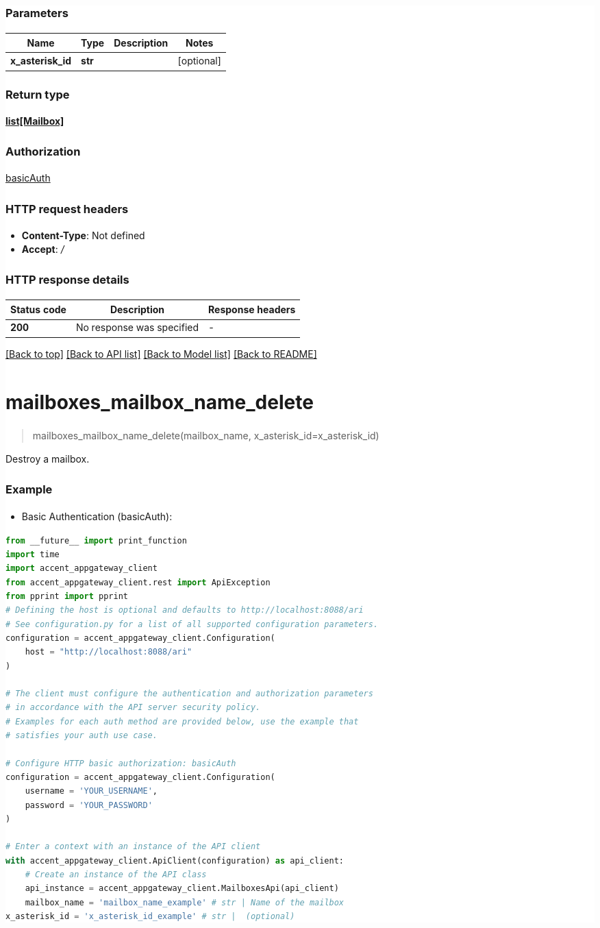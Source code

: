 ### Parameters

Name | Type | Description  | Notes
------------- | ------------- | ------------- | -------------
 **x_asterisk_id** | **str**|  | [optional]

### Return type

[**list[Mailbox]**](Mailbox.md)

### Authorization

[basicAuth](../README.md#basicAuth)

### HTTP request headers

 - **Content-Type**: Not defined
 - **Accept**: */*

### HTTP response details
| Status code | Description | Response headers |
|-------------|-------------|------------------|
**200** | No response was specified |  -  |

[[Back to top]](#) [[Back to API list]](../README.md#documentation-for-api-endpoints) [[Back to Model list]](../README.md#documentation-for-models) [[Back to README]](../README.md)

# **mailboxes_mailbox_name_delete**
> mailboxes_mailbox_name_delete(mailbox_name, x_asterisk_id=x_asterisk_id)

Destroy a mailbox.

### Example

* Basic Authentication (basicAuth):
```python
from __future__ import print_function
import time
import accent_appgateway_client
from accent_appgateway_client.rest import ApiException
from pprint import pprint
# Defining the host is optional and defaults to http://localhost:8088/ari
# See configuration.py for a list of all supported configuration parameters.
configuration = accent_appgateway_client.Configuration(
    host = "http://localhost:8088/ari"
)

# The client must configure the authentication and authorization parameters
# in accordance with the API server security policy.
# Examples for each auth method are provided below, use the example that
# satisfies your auth use case.

# Configure HTTP basic authorization: basicAuth
configuration = accent_appgateway_client.Configuration(
    username = 'YOUR_USERNAME',
    password = 'YOUR_PASSWORD'
)

# Enter a context with an instance of the API client
with accent_appgateway_client.ApiClient(configuration) as api_client:
    # Create an instance of the API class
    api_instance = accent_appgateway_client.MailboxesApi(api_client)
    mailbox_name = 'mailbox_name_example' # str | Name of the mailbox
x_asterisk_id = 'x_asterisk_id_example' # str |  (optional)
```